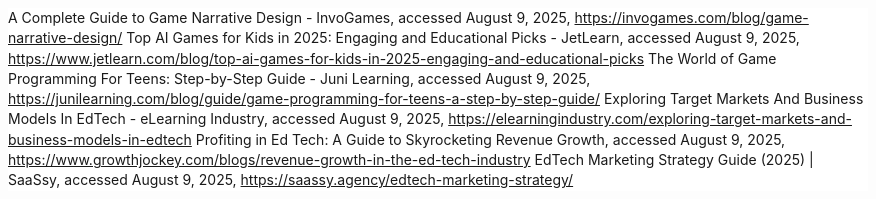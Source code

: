 A Complete Guide to Game Narrative Design - InvoGames, accessed August 9, 2025, https://invogames.com/blog/game-narrative-design/
Top AI Games for Kids in 2025: Engaging and Educational Picks - JetLearn, accessed August 9, 2025, https://www.jetlearn.com/blog/top-ai-games-for-kids-in-2025-engaging-and-educational-picks
The World of Game Programming For Teens: Step-by-Step Guide - Juni Learning, accessed August 9, 2025, https://junilearning.com/blog/guide/game-programming-for-teens-a-step-by-step-guide/
Exploring Target Markets And Business Models In EdTech - eLearning Industry, accessed August 9, 2025, https://elearningindustry.com/exploring-target-markets-and-business-models-in-edtech
Profiting in Ed Tech: A Guide to Skyrocketing Revenue Growth, accessed August 9, 2025, https://www.growthjockey.com/blogs/revenue-growth-in-the-ed-tech-industry
EdTech Marketing Strategy Guide (2025) | SaaSsy, accessed August 9, 2025, https://saassy.agency/edtech-marketing-strategy/
